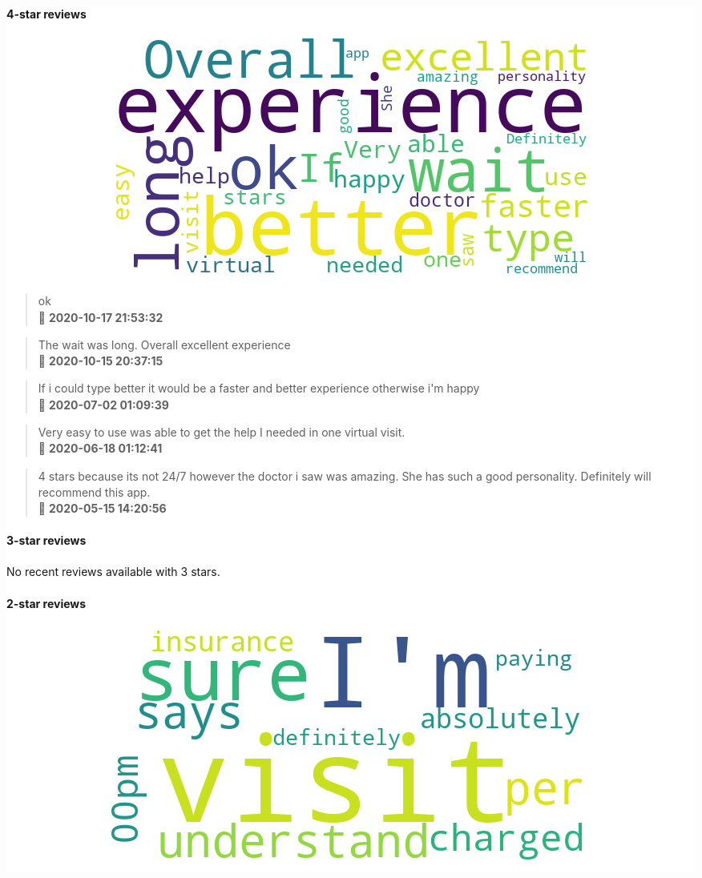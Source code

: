

#### 4-star reviews

<p align="center">
<img src="4_star_reviews_wordcloud.png" alt="com.metroplus.android.mtpl.virtualvisit 4 reviews"/>
</p>

> ok<br> :date: __2020-10-17 21:53:32__

> The wait was long. Overall excellent experience<br> :date: __2020-10-15 20:37:15__

> If i could type better it would be a faster and better experience otherwise i'm happy<br> :date: __2020-07-02 01:09:39__

> Very easy to use was able to get the help I needed in one virtual visit.<br> :date: __2020-06-18 01:12:41__

> 4 stars because its not 24/7 however the doctor i saw was amazing. She has such a good personality. Definitely will recommend this app.<br> :date: __2020-05-15 14:20:56__



#### 3-star reviews

<p align="center">

</p>

No recent reviews available with 3 stars.

#### 2-star reviews

<p align="center">
<img src="2_star_reviews_wordcloud.png" alt="com.metroplus.android.mtpl.virtualvisit 2 reviews"/>
</p>
